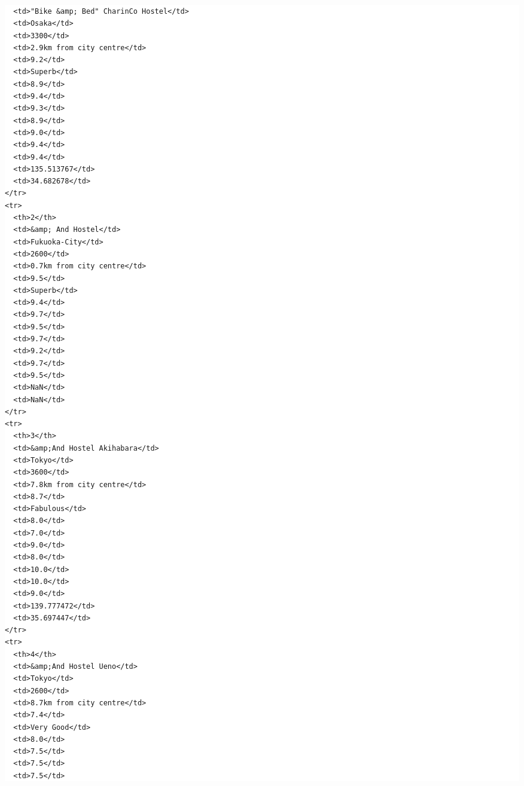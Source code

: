       <td>"Bike &amp; Bed" CharinCo Hostel</td>
      <td>Osaka</td>
      <td>3300</td>
      <td>2.9km from city centre</td>
      <td>9.2</td>
      <td>Superb</td>
      <td>8.9</td>
      <td>9.4</td>
      <td>9.3</td>
      <td>8.9</td>
      <td>9.0</td>
      <td>9.4</td>
      <td>9.4</td>
      <td>135.513767</td>
      <td>34.682678</td>
    </tr>
    <tr>
      <th>2</th>
      <td>&amp; And Hostel</td>
      <td>Fukuoka-City</td>
      <td>2600</td>
      <td>0.7km from city centre</td>
      <td>9.5</td>
      <td>Superb</td>
      <td>9.4</td>
      <td>9.7</td>
      <td>9.5</td>
      <td>9.7</td>
      <td>9.2</td>
      <td>9.7</td>
      <td>9.5</td>
      <td>NaN</td>
      <td>NaN</td>
    </tr>
    <tr>
      <th>3</th>
      <td>&amp;And Hostel Akihabara</td>
      <td>Tokyo</td>
      <td>3600</td>
      <td>7.8km from city centre</td>
      <td>8.7</td>
      <td>Fabulous</td>
      <td>8.0</td>
      <td>7.0</td>
      <td>9.0</td>
      <td>8.0</td>
      <td>10.0</td>
      <td>10.0</td>
      <td>9.0</td>
      <td>139.777472</td>
      <td>35.697447</td>
    </tr>
    <tr>
      <th>4</th>
      <td>&amp;And Hostel Ueno</td>
      <td>Tokyo</td>
      <td>2600</td>
      <td>8.7km from city centre</td>
      <td>7.4</td>
      <td>Very Good</td>
      <td>8.0</td>
      <td>7.5</td>
      <td>7.5</td>
      <td>7.5</td>